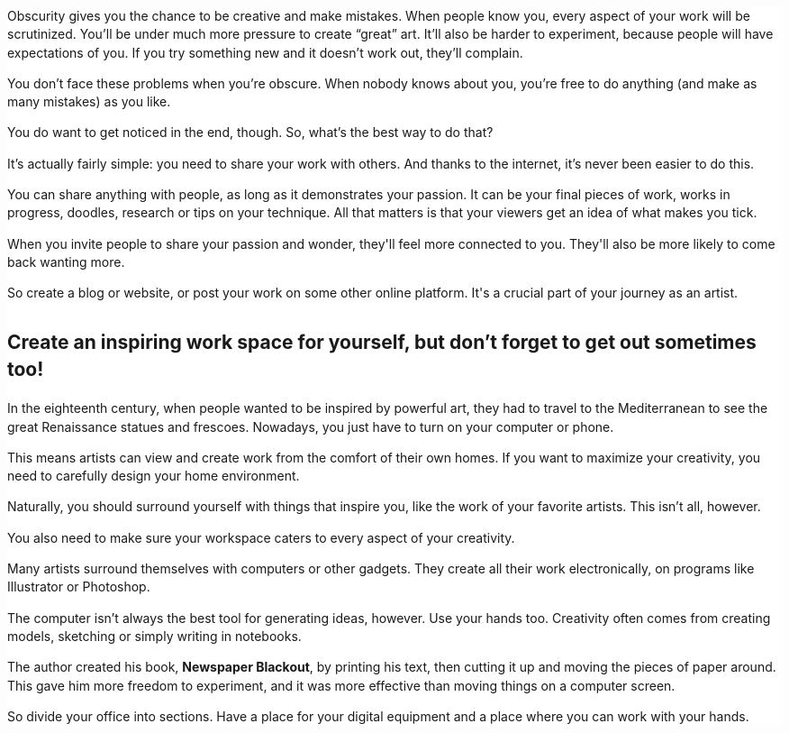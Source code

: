 Obscurity gives you the chance to be creative and make mistakes. When people
know you, every aspect of your work will be scrutinized. You’ll be under much
more pressure to create “great” art. It’ll also be harder to experiment,
because people will have expectations of you. If you try something new and it
doesn’t work out, they’ll complain.

You don’t face these problems when you’re obscure. When nobody knows about you,
you’re free to do anything (and make as many mistakes) as you like.

You do want to get noticed in the end, though. So, what’s the best way to do
that?

It’s actually fairly simple: you need to share your work with others. And
thanks to the internet, it’s never been easier to do this.

You can share anything with people, as long as it demonstrates your passion. It
can be your final pieces of work, works in progress, doodles, research or tips
on your technique. All that matters is that your viewers get an idea of what
makes you tick.

When you invite people to share your passion and wonder, they'll feel more
connected to you. They'll also be more likely to come back wanting more.

So create a blog or website, or post your work on some other online platform.
It's a crucial part of your journey as an artist.

## Create an inspiring work space for yourself, but don’t forget to get out sometimes too!

In the eighteenth century, when people wanted to be inspired by powerful art,
they had to travel to the Mediterranean to see the great Renaissance statues
and frescoes. Nowadays, you just have to turn on your computer or phone.

This means artists can view and create work from the comfort of their own
homes. If you want to maximize your creativity, you need to carefully design
your home environment.

Naturally, you should surround yourself with things that inspire you, like the
work of your favorite artists. This isn’t all, however.

You also need to make sure your workspace caters to every aspect of your
creativity.

Many artists surround themselves with computers or other gadgets. They create
all their work electronically, on programs like Illustrator or Photoshop.

The computer isn’t always the best tool for generating ideas, however. Use your
hands too. Creativity often comes from creating models, sketching or simply
writing in notebooks.

The author created his book, **Newspaper Blackout**, by printing his text, then
cutting it up and moving the pieces of paper around. This gave him more freedom
to experiment, and it was more effective than moving things on a computer
screen.

So divide your office into sections. Have a place for your digital equipment
and a place where you can work with your hands.
